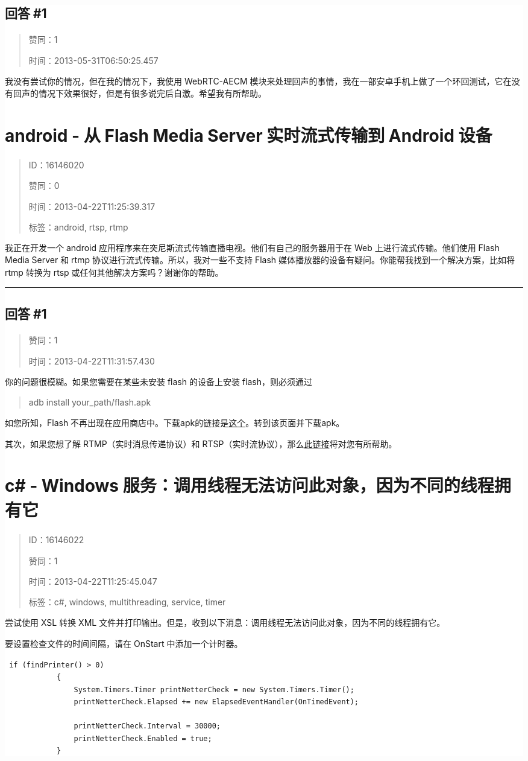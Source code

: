 ## 回答 #1

> 赞同：1
> 
> 时间：2013-05-31T06:50:25.457

我没有尝试你的情况，但在我的情况下，我使用 WebRTC-AECM 模块来处理回声的事情，我在一部安卓手机上做了一个环回测试，它在没有回声的情况下效果很好，但是有很多说完后自激。希望我有所帮助。

# android - 从 Flash Media Server 实时流式传输到 Android 设备

> ID：16146020
> 
> 赞同：0
> 
> 时间：2013-04-22T11:25:39.317
> 
> 标签：android, rtsp, rtmp

我正在开发一个 android 应用程序来在突尼斯流式传输直播电视。他们有自己的服务器用于在 Web 上进行流式传输。他们使用 Flash Media Server 和 rtmp 协议进行流式传输。所以，我对一些不支持 Flash 媒体播放器的设备有疑问。你能帮我找到一个解决方案，比如将 rtmp 转换为 rtsp 或任何其他解决方案吗？谢谢你的帮助。

* * *

## 回答 #1

> 赞同：1
> 
> 时间：2013-04-22T11:31:57.430

你的问题很模糊。如果您需要在某些未安装 flash 的设备上安装 flash，则必须通过

> adb install your_path/flash.apk

如您所知，Flash 不再出现在应用商店中。下载apk的链接是[这个](http://d-h.st/x4v)。转到该页面并下载apk。

其次，如果您想了解 RTMP（实时消息传递协议）和 RTSP（实时流协议），那么[此链接](https://stackoverflow.com/questions/6023335/what-is-difference-between-rtmp-and-rtsp-protocol)将对您有所帮助。

# c# - Windows 服务：调用线程无法访问此对象，因为不同的线程拥有它

> ID：16146022
> 
> 赞同：1
> 
> 时间：2013-04-22T11:25:45.047
> 
> 标签：c#, windows, multithreading, service, timer

尝试使用 XSL 转换 XML 文件并打印输出。但是，收到以下消息：调用线程无法访问此对象，因为不同的线程拥有它。

要设置检查文件的时间间隔，请在 OnStart 中添加一个计时器。

```
 if (findPrinter() > 0)
            {
                System.Timers.Timer printNetterCheck = new System.Timers.Timer();
                printNetterCheck.Elapsed += new ElapsedEventHandler(OnTimedEvent);

                printNetterCheck.Interval = 30000;
                printNetterCheck.Enabled = true;
            } 
```
